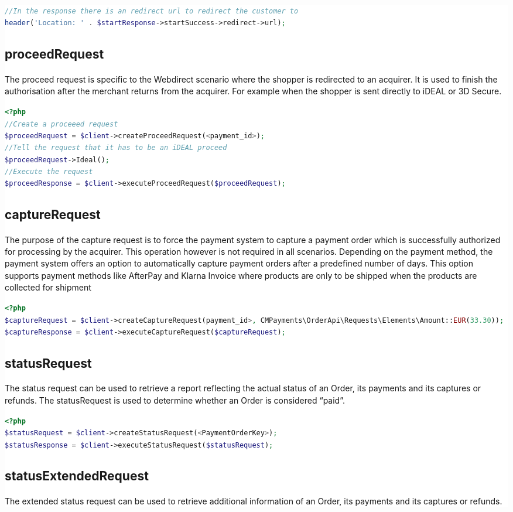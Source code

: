 ```php
//In the response there is an redirect url to redirect the customer to
header('Location: ' . $startResponse->startSuccess->redirect->url);
```


## proceedRequest
The proceed request is specific to the Webdirect scenario where the shopper is redirected to an acquirer. It
is used to finish the authorisation after the merchant returns from the acquirer. For example when the shopper is sent directly to
iDEAL or 3D Secure.

```php
<?php
//Create a proceeed request
$proceedRequest = $client->createProceedRequest(<payment_id>);
//Tell the request that it has to be an iDEAL proceed
$proceedRequest->Ideal();
//Execute the request
$proceedResponse = $client->executeProceedRequest($proceedRequest);
```

## captureRequest
The purpose of the capture request is to force the payment system to capture a payment order which is successfully authorized
for processing by the acquirer. This operation however is not required in all scenarios. Depending on the payment method,
the payment system offers an option to automatically capture payment orders after a predefined number of days. This option supports
payment methods like AfterPay and Klarna Invoice where products are only to be shipped when the products are collected for shipment

```php
<?php
$captureRequest = $client->createCaptureRequest(payment_id>, CMPayments\OrderApi\Requests\Elements\Amount::EUR(33.30));
$captureResponse = $client->executeCaptureRequest($captureRequest);
```

## statusRequest
The status request can be used to retrieve a report reflecting the actual status of an Order, its payments
and its captures or refunds. The statusRequest is used to determine whether an Order is considered “paid”.

```php
<?php
$statusRequest = $client->createStatusRequest(<PaymentOrderKey>);
$statusResponse = $client->executeStatusRequest($statusRequest);
```

## statusExtendedRequest
The extended status request can be used to retrieve additional information of an Order, its payments and its captures or refunds.
